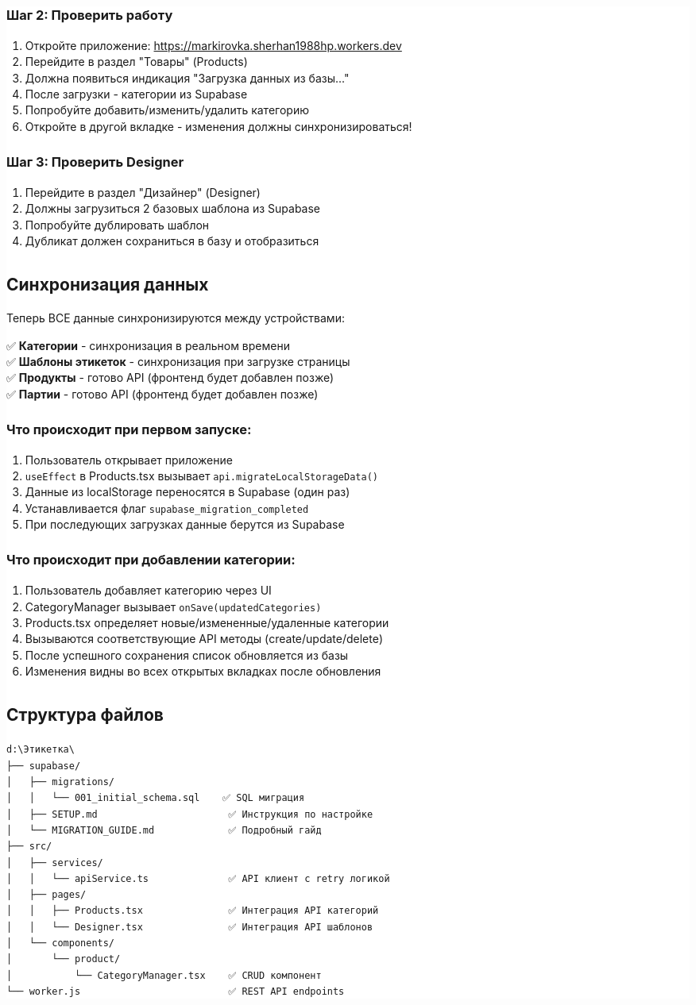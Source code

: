 ### Шаг 2: Проверить работу

1. Откройте приложение: https://markirovka.sherhan1988hp.workers.dev
2. Перейдите в раздел "Товары" (Products)
3. Должна появиться индикация "Загрузка данных из базы..."
4. После загрузки - категории из Supabase
5. Попробуйте добавить/изменить/удалить категорию
6. Откройте в другой вкладке - изменения должны синхронизироваться!

### Шаг 3: Проверить Designer

1. Перейдите в раздел "Дизайнер" (Designer)
2. Должны загрузиться 2 базовых шаблона из Supabase
3. Попробуйте дублировать шаблон
4. Дубликат должен сохраниться в базу и отобразиться

## Синхронизация данных

Теперь ВСЕ данные синхронизируются между устройствами:

✅ **Категории** - синхронизация в реальном времени  
✅ **Шаблоны этикеток** - синхронизация при загрузке страницы  
✅ **Продукты** - готово API (фронтенд будет добавлен позже)  
✅ **Партии** - готово API (фронтенд будет добавлен позже)

### Что происходит при первом запуске:

1. Пользователь открывает приложение
2. `useEffect` в Products.tsx вызывает `api.migrateLocalStorageData()`
3. Данные из localStorage переносятся в Supabase (один раз)
4. Устанавливается флаг `supabase_migration_completed`
5. При последующих загрузках данные берутся из Supabase

### Что происходит при добавлении категории:

1. Пользователь добавляет категорию через UI
2. CategoryManager вызывает `onSave(updatedCategories)`
3. Products.tsx определяет новые/измененные/удаленные категории
4. Вызываются соответствующие API методы (create/update/delete)
5. После успешного сохранения список обновляется из базы
6. Изменения видны во всех открытых вкладках после обновления

## Структура файлов

```
d:\Этикетка\
├── supabase/
│   ├── migrations/
│   │   └── 001_initial_schema.sql    ✅ SQL миграция
│   ├── SETUP.md                       ✅ Инструкция по настройке
│   └── MIGRATION_GUIDE.md             ✅ Подробный гайд
├── src/
│   ├── services/
│   │   └── apiService.ts              ✅ API клиент с retry логикой
│   ├── pages/
│   │   ├── Products.tsx               ✅ Интеграция API категорий
│   │   └── Designer.tsx               ✅ Интеграция API шаблонов
│   └── components/
│       └── product/
│           └── CategoryManager.tsx    ✅ CRUD компонент
└── worker.js                          ✅ REST API endpoints
```
